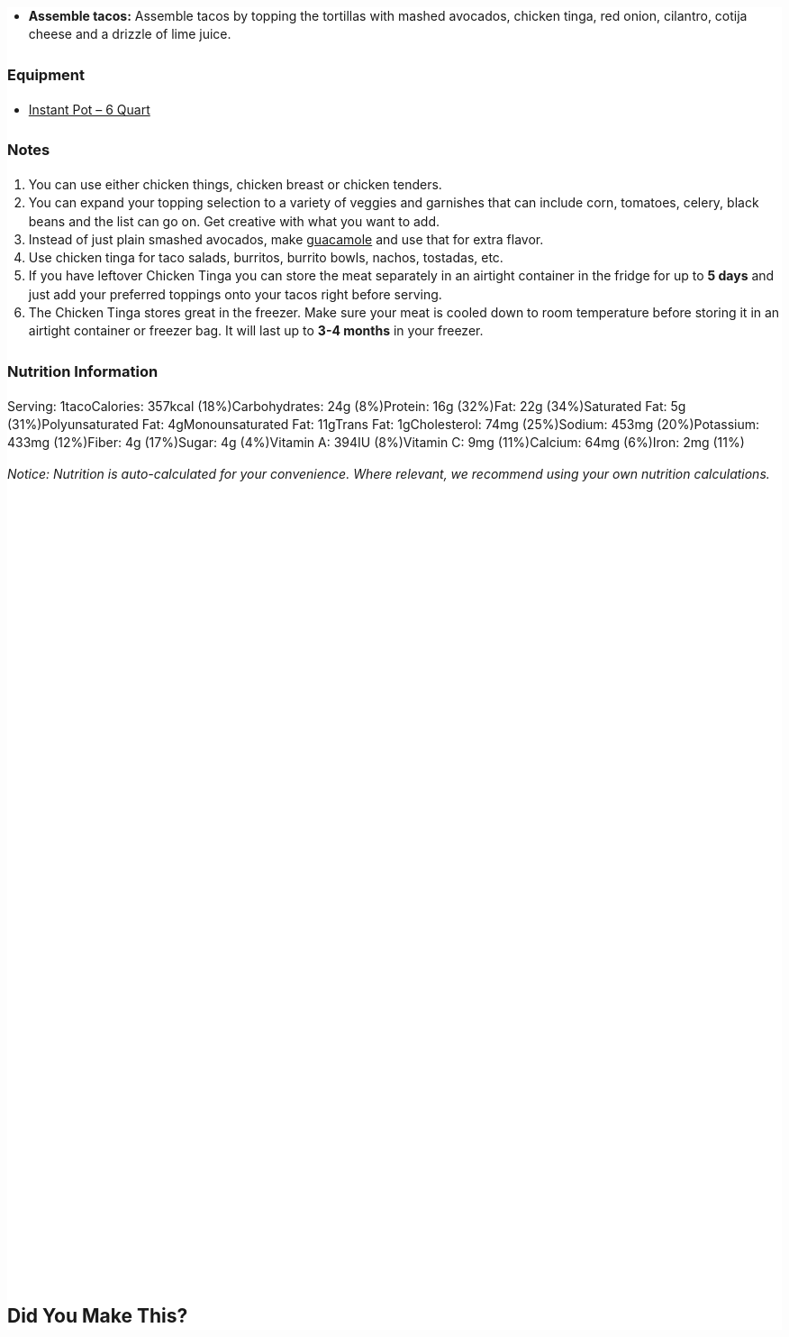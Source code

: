 -   **Assemble tacos:** Assemble tacos by topping the tortillas with
    mashed avocados, chicken tinga, red onion, cilantro, cotija cheese
    and a drizzle of lime juice.

### Equipment

-   [Instant Pot – 6 Quart](https://amzn.to/45SaRTv)

### Notes

1.  You can use either chicken things, chicken breast or chicken
    tenders.
2.  You can expand your topping selection to a variety of veggies and
    garnishes that can include corn, tomatoes, celery, black beans and
    the list can go on. Get creative with what you want to add.
3.  Instead of just plain smashed avocados, make
    [guacamole](https://www.jocooks.com/recipes/easy-guacamole/) and use
    that for extra flavor.
4.  Use chicken tinga for taco salads, burritos, burrito bowls, nachos,
    tostadas, etc.
5.  If you have leftover Chicken Tinga you can store the meat separately
    in an airtight container in the fridge for up to **5 days** and just
    add your preferred toppings onto your tacos right before serving.
6.  The Chicken Tinga stores great in the freezer. Make sure your meat
    is cooled down to room temperature before storing it in an airtight
    container or freezer bag. It will last up to **3-4 months** in your
    freezer.

### Nutrition Information

Serving: 1tacoCalories: 357kcal (18%)Carbohydrates: 24g (8%)Protein: 16g
(32%)Fat: 22g (34%)Saturated Fat: 5g (31%)Polyunsaturated Fat:
4gMonounsaturated Fat: 11gTrans Fat: 1gCholesterol: 74mg (25%)Sodium:
453mg (20%)Potassium: 433mg (12%)Fiber: 4g (17%)Sugar: 4g (4%)Vitamin A:
394IU (8%)Vitamin C: 9mg (11%)Calcium: 64mg (6%)Iron: 2mg (11%)

*Notice: Nutrition is auto-calculated for your convenience. Where
relevant, we recommend using your own nutrition calculations.*

![a row of chicken tinga tacos on a cutting
board.](data:image/svg+xml,%3Csvg%20xmlns='http://www.w3.org/2000/svg'%20viewBox='0%200%20750%20750'%3E%3C/svg%3E)[](https://pinterest.com/pin/create/bookmarklet/?media=https%3A%2F%2Fwww.jocooks.com%2Fwp-content%2Fuploads%2F2021%2F06%2Finstant-pot-chicken-tinga-1-20.jpg&url=https%3A%2F%2Fwww.jocooks.com%2Frecipes%2Finstant-pot-chicken-tinga%2F&is_video=false&description=This%20Instant%20Pot%20Chicken%20Tinga%20is%20perfect%20for%20those%20busy%20weeknights!%20Tangy%20flavorful%20tender%20chicken%2C%20cooked%20to%20perfection%20in%20a%20delicious%20homemade%20Tinga%20sauce%2C%20ready%20to%20be%20added%20to%20your%20favorite%20tacos%2C%20tostadas%20or%20even%20burritos.%20Best%20of%20all%20it's%20made%20in%20your%20Instant%20Pot%20and%20ready%20in%20just%2030%20minutes!%20%23chickentinga%20%23instantpot%20%23recipe)

## Did You Make This?
